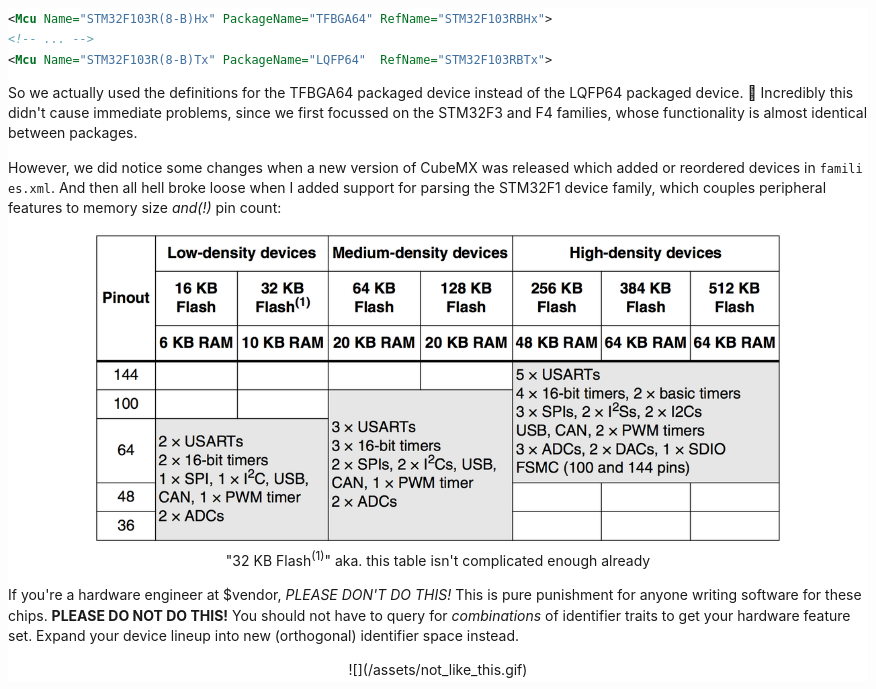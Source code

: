 ```xml
<Mcu Name="STM32F103R(8-B)Hx" PackageName="TFBGA64" RefName="STM32F103RBHx">
<!-- ... -->
<Mcu Name="STM32F103R(8-B)Tx" PackageName="LQFP64"  RefName="STM32F103RBTx">
```

So we actually used the definitions for the TFBGA64 packaged device instead of
the LQFP64 packaged device. 🤦‍ Incredibly this didn't cause immediate problems,
since we first focussed on the STM32F3 and F4 families, whose functionality
is almost identical between packages.

However, we did notice some changes when a new version of CubeMX was released
which added or reordered devices in `families.xml`.
And then all hell broke loose when I added support for parsing the STM32F1 device
family, which couples peripheral features to memory size _and(!)_ pin count:

<center markdown="block">
<img src="/assets/stm32f1_feature_package.png" width="80%"><br>
"32 KB Flash<sup>(1)</sup>" aka. this table isn't complicated enough already
</center>

If you're a hardware engineer at $vendor, *PLEASE DON'T DO THIS!* This is pure
punishment for anyone writing software for these chips. **PLEASE DO NOT DO THIS!**
You should not have to query for *combinations* of identifier traits to get your
hardware feature set. Expand your device lineup into new (orthogonal) identifier
space instead.

<center markdown="block">
![](/assets/not_like_this.gif)
</center>
